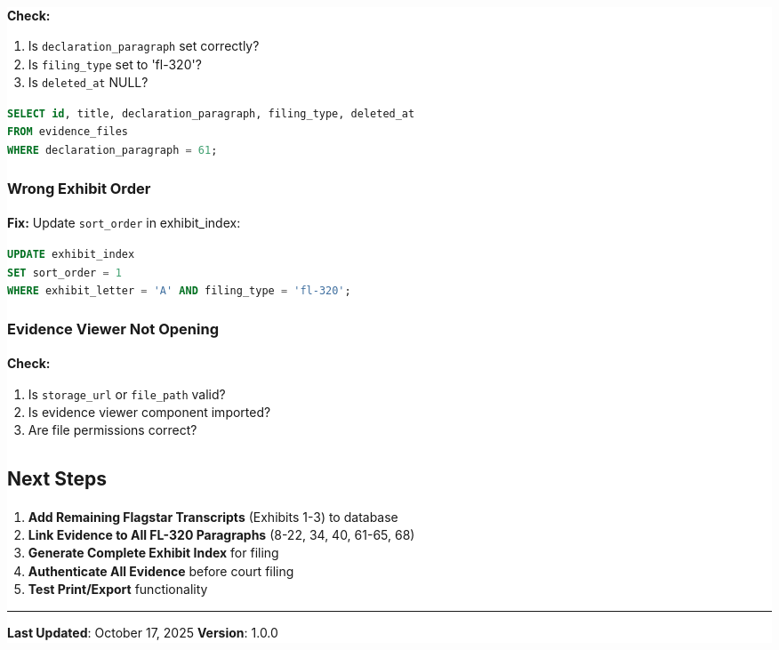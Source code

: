 **Check:**
1. Is `declaration_paragraph` set correctly?
2. Is `filing_type` set to 'fl-320'?
3. Is `deleted_at` NULL?

```sql
SELECT id, title, declaration_paragraph, filing_type, deleted_at
FROM evidence_files
WHERE declaration_paragraph = 61;
```

### Wrong Exhibit Order

**Fix:**
Update `sort_order` in exhibit_index:

```sql
UPDATE exhibit_index
SET sort_order = 1
WHERE exhibit_letter = 'A' AND filing_type = 'fl-320';
```

### Evidence Viewer Not Opening

**Check:**
1. Is `storage_url` or `file_path` valid?
2. Is evidence viewer component imported?
3. Are file permissions correct?

## Next Steps

1. **Add Remaining Flagstar Transcripts** (Exhibits 1-3) to database
2. **Link Evidence to All FL-320 Paragraphs** (8-22, 34, 40, 61-65, 68)
3. **Generate Complete Exhibit Index** for filing
4. **Authenticate All Evidence** before court filing
5. **Test Print/Export** functionality

---

**Last Updated**: October 17, 2025
**Version**: 1.0.0
